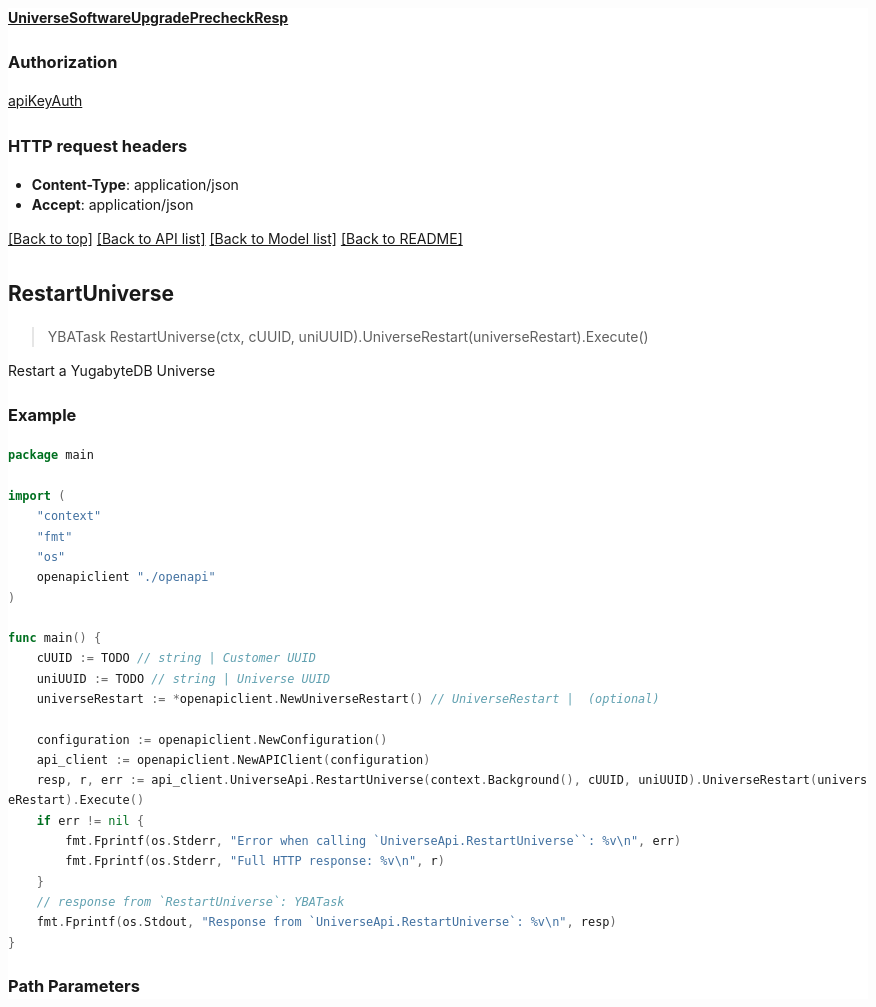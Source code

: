 [**UniverseSoftwareUpgradePrecheckResp**](UniverseSoftwareUpgradePrecheckResp.md)

### Authorization

[apiKeyAuth](../README.md#apiKeyAuth)

### HTTP request headers

- **Content-Type**: application/json
- **Accept**: application/json

[[Back to top]](#) [[Back to API list]](../README.md#documentation-for-api-endpoints)
[[Back to Model list]](../README.md#documentation-for-models)
[[Back to README]](../README.md)


## RestartUniverse

> YBATask RestartUniverse(ctx, cUUID, uniUUID).UniverseRestart(universeRestart).Execute()

Restart a YugabyteDB Universe



### Example

```go
package main

import (
    "context"
    "fmt"
    "os"
    openapiclient "./openapi"
)

func main() {
    cUUID := TODO // string | Customer UUID
    uniUUID := TODO // string | Universe UUID
    universeRestart := *openapiclient.NewUniverseRestart() // UniverseRestart |  (optional)

    configuration := openapiclient.NewConfiguration()
    api_client := openapiclient.NewAPIClient(configuration)
    resp, r, err := api_client.UniverseApi.RestartUniverse(context.Background(), cUUID, uniUUID).UniverseRestart(universeRestart).Execute()
    if err != nil {
        fmt.Fprintf(os.Stderr, "Error when calling `UniverseApi.RestartUniverse``: %v\n", err)
        fmt.Fprintf(os.Stderr, "Full HTTP response: %v\n", r)
    }
    // response from `RestartUniverse`: YBATask
    fmt.Fprintf(os.Stdout, "Response from `UniverseApi.RestartUniverse`: %v\n", resp)
}
```

### Path Parameters
